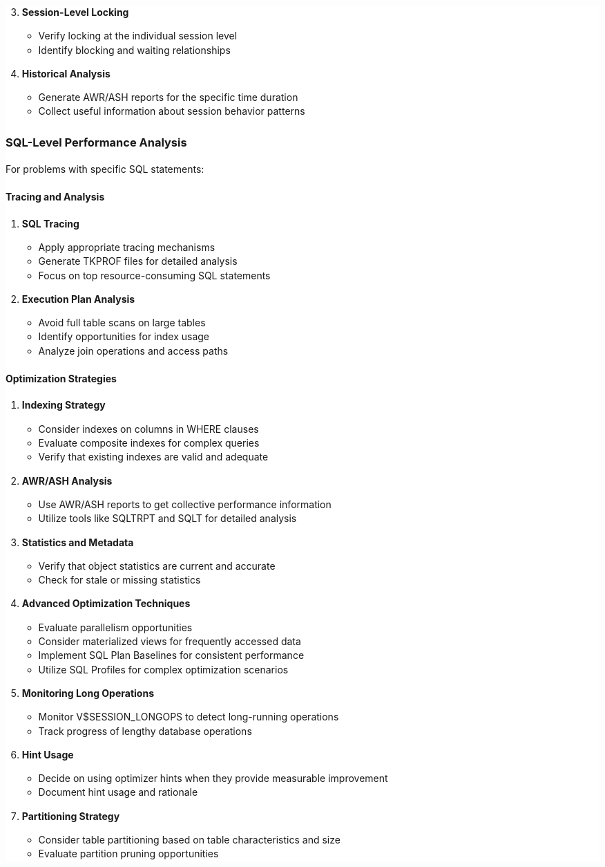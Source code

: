 3. **Session-Level Locking**
   - Verify locking at the individual session level
   - Identify blocking and waiting relationships

4. **Historical Analysis**
   - Generate AWR/ASH reports for the specific time duration
   - Collect useful information about session behavior patterns

### SQL-Level Performance Analysis

For problems with specific SQL statements:

#### Tracing and Analysis
1. **SQL Tracing**
   - Apply appropriate tracing mechanisms
   - Generate TKPROF files for detailed analysis
   - Focus on top resource-consuming SQL statements

2. **Execution Plan Analysis**
   - Avoid full table scans on large tables
   - Identify opportunities for index usage
   - Analyze join operations and access paths

#### Optimization Strategies
1. **Indexing Strategy**
   - Consider indexes on columns in WHERE clauses
   - Evaluate composite indexes for complex queries
   - Verify that existing indexes are valid and adequate

2. **AWR/ASH Analysis**
   - Use AWR/ASH reports to get collective performance information
   - Utilize tools like SQLTRPT and SQLT for detailed analysis

3. **Statistics and Metadata**
   - Verify that object statistics are current and accurate
   - Check for stale or missing statistics

4. **Advanced Optimization Techniques**
   - Evaluate parallelism opportunities
   - Consider materialized views for frequently accessed data
   - Implement SQL Plan Baselines for consistent performance
   - Utilize SQL Profiles for complex optimization scenarios

5. **Monitoring Long Operations**
   - Monitor V$SESSION_LONGOPS to detect long-running operations
   - Track progress of lengthy database operations

6. **Hint Usage**
   - Decide on using optimizer hints when they provide measurable improvement
   - Document hint usage and rationale

7. **Partitioning Strategy**
   - Consider table partitioning based on table characteristics and size
   - Evaluate partition pruning opportunities
